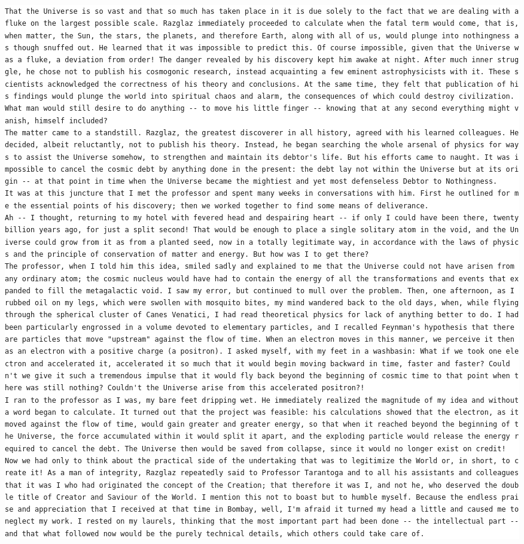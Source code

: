 	That the Universe is so vast and that so much has taken place in it is due solely to the fact that we are dealing with a fluke on the largest possible scale. Razglaz immediately proceeded to calculate when the fatal term would come, that is, when matter, the Sun, the stars, the planets, and therefore Earth, along with all of us, would plunge into nothingness as though snuffed out. He learned that it was impossible to predict this. Of course impossible, given that the Universe was a fluke, a deviation from order! The danger revealed by his discovery kept him awake at night. After much inner struggle, he chose not to publish his cosmogonic research, instead acquainting a few eminent astrophysicists with it. These scientists acknowledged the correctness of his theory and conclusions. At the same time, they felt that publication of his findings would plunge the world into spiritual chaos and alarm, the consequences of which could destroy civilization. What man would still desire to do anything -- to move his little finger -- knowing that at any second everything might vanish, himself included?
	The matter came to a standstill. Razglaz, the greatest discoverer in all history, agreed with his learned colleagues. He decided, albeit reluctantly, not to publish his theory. Instead, he began searching the whole arsenal of physics for ways to assist the Universe somehow, to strengthen and maintain its debtor's life. But his efforts came to naught. It was impossible to cancel the cosmic debt by anything done in the present: the debt lay not within the Universe but at its origin -- at that point in time when the Universe became the mightiest and yet most defenseless Debtor to Nothingness.
	It was at this juncture that I met the professor and spent many weeks in conversations with him. First he outlined for me the essential points of his discovery; then we worked together to find some means of deliverance.
	Ah -- I thought, returning to my hotel with fevered head and despairing heart -- if only I could have been there, twenty billion years ago, for just a split second! That would be enough to place a single solitary atom in the void, and the Universe could grow from it as from a planted seed, now in a totally legitimate way, in accordance with the laws of physics and the principle of conservation of matter and energy. But how was I to get there? 
	The professor, when I told him this idea, smiled sadly and explained to me that the Universe could not have arisen from any ordinary atom; the cosmic nucleus would have had to contain the energy of all the transformations and events that expanded to fill the metagalactic void. I saw my error, but continued to mull over the problem. Then, one afternoon, as I rubbed oil on my legs, which were swollen with mosquito bites, my mind wandered back to the old days, when, while flying through the spherical cluster of Canes Venatici, I had read theoretical physics for lack of anything better to do. I had been particularly engrossed in a volume devoted to elementary particles, and I recalled Feynman's hypothesis that there are particles that move "upstream" against the flow of time. When an electron moves in this manner, we perceive it then as an electron with a positive charge (a positron). I asked myself, with my feet in a washbasin: What if we took one electron and accelerated it, accelerated it so much that it would begin moving backward in time, faster and faster? Couldn't we give it such a tremendous impulse that it would fly back beyond the beginning of cosmic time to that point when there was still nothing? Couldn't the Universe arise from this accelerated positron?!
	I ran to the professor as I was, my bare feet dripping wet. He immediately realized the magnitude of my idea and without a word began to calculate. It turned out that the project was feasible: his calculations showed that the electron, as it moved against the flow of time, would gain greater and greater energy, so that when it reached beyond the beginning of the Universe, the force accumulated within it would split it apart, and the exploding particle would release the energy required to cancel the debt. The Universe then would be saved from collapse, since it would no longer exist on credit!
	Now we had only to think about the practical side of the undertaking that was to legitimize the World or, in short, to create it! As a man of integrity, Razglaz repeatedly said to Professor Tarantoga and to all his assistants and colleagues that it was I who had originated the concept of the Creation; that therefore it was I, and not he, who deserved the double title of Creator and Saviour of the World. I mention this not to boast but to humble myself. Because the endless praise and appreciation that I received at that time in Bombay, well, I'm afraid it turned my head a little and caused me to neglect my work. I rested on my laurels, thinking that the most important part had been done -- the intellectual part -- and that what followed now would be the purely technical details, which others could take care of.